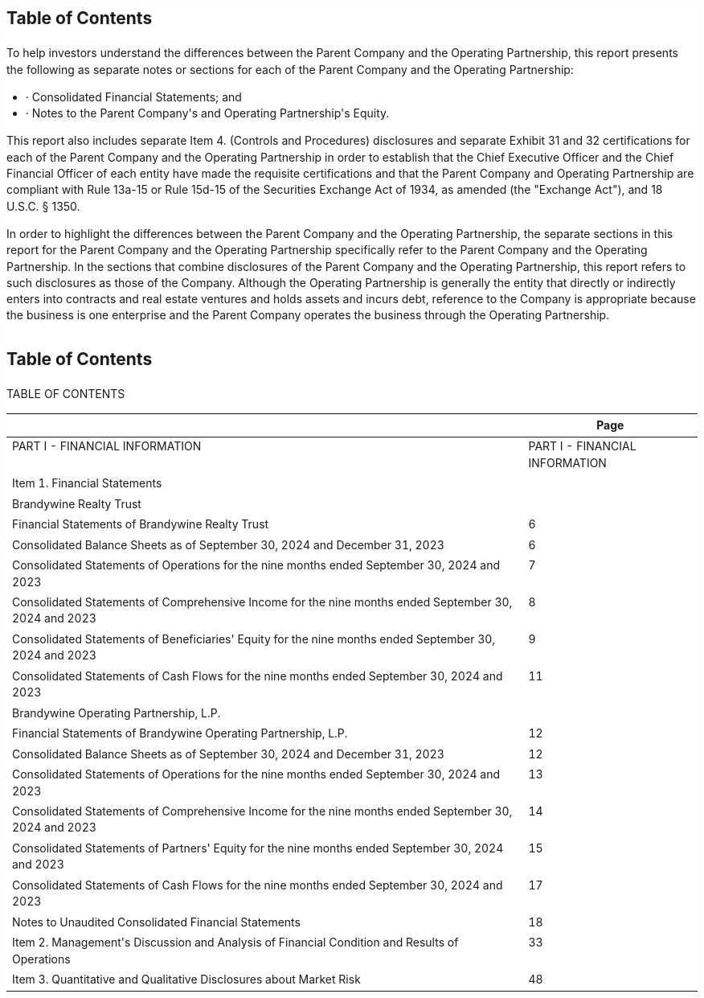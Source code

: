 Table of Contents
-----------------

To help investors understand the differences between the Parent Company and the Operating Partnership, this report presents the following as separate notes or sections for each of the Parent Company and the Operating Partnership:

* · Consolidated Financial Statements; and
* · Notes to the Parent Company's and Operating Partnership's Equity.

This report also includes separate Item 4. (Controls and Procedures) disclosures and separate Exhibit 31 and 32 certifications for each of the Parent Company and the Operating Partnership in order to establish that the Chief Executive Officer and the Chief Financial Officer of each entity have made the requisite certifications and that the Parent Company and Operating Partnership are compliant with Rule 13a-15 or Rule 15d-15 of the Securities Exchange Act of 1934, as amended (the "Exchange Act"), and 18 U.S.C. § 1350.

In order to highlight the differences between the Parent Company and the Operating Partnership, the separate sections in this report for the Parent Company and the Operating Partnership specifically refer to the Parent Company and the Operating Partnership. In the sections that combine disclosures of the Parent Company and the Operating Partnership, this report refers to such disclosures as those of the Company. Although the Operating Partnership is generally the entity that directly or indirectly enters into contracts and real estate ventures and holds assets and incurs debt, reference to the Company is appropriate because the business is one enterprise and the Parent Company operates the business through the Operating Partnership.

Table of Contents
-----------------

TABLE OF CONTENTS

| | Page |
| --- | --- |
| PART I - FINANCIAL INFORMATION | PART I - FINANCIAL INFORMATION |
| Item 1. Financial Statements | |
| Brandywine Realty Trust | |
| Financial Statements of Brandywine Realty Trust | 6 |
| Consolidated Balance Sheets as of September 30, 2024 and December 31, 2023 | 6 |
| Consolidated Statements of Operations for the nine months ended September 30, 2024 and 2023 | 7 |
| Consolidated Statements of Comprehensive Income for the nine months ended September 30, 2024 and 2023 | 8 |
| Consolidated Statements of Beneficiaries' Equity for the nine months ended September 30, 2024 and 2023 | 9 |
| Consolidated Statements of Cash Flows for the nine months ended September 30, 2024 and 2023 | 11 |
| Brandywine Operating Partnership, L.P. | |
| Financial Statements of Brandywine Operating Partnership, L.P. | 12 |
| Consolidated Balance Sheets as of September 30, 2024 and December 31, 2023 | 12 |
| Consolidated Statements of Operations for the nine months ended September 30, 2024 and 2023 | 13 |
| Consolidated Statements of Comprehensive Income for the nine months ended September 30, 2024 and 2023 | 14 |
| Consolidated Statements of Partners' Equity for the nine months ended September 30, 2024 and 2023 | 15 |
| Consolidated Statements of Cash Flows for the nine months ended September 30, 2024 and 2023 | 17 |
| Notes to Unaudited Consolidated Financial Statements | 18 |
| Item 2. Management's Discussion and Analysis of Financial Condition and Results of Operations | 33 |
| Item 3. Quantitative and Qualitative Disclosures about Market Risk | 48 |